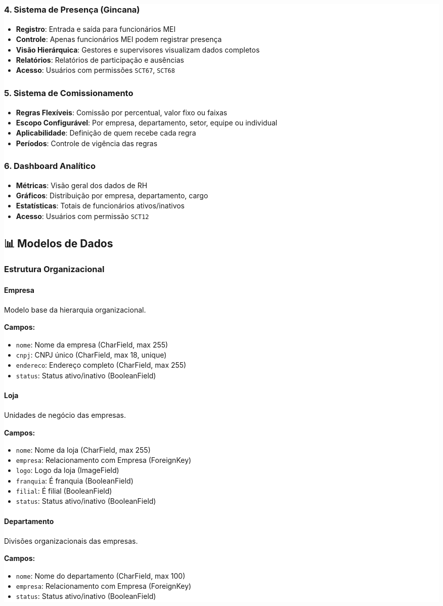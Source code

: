### 4. Sistema de Presença (Gincana)
- **Registro**: Entrada e saída para funcionários MEI
- **Controle**: Apenas funcionários MEI podem registrar presença
- **Visão Hierárquica**: Gestores e supervisores visualizam dados completos
- **Relatórios**: Relatórios de participação e ausências
- **Acesso**: Usuários com permissões `SCT67`, `SCT68`

### 5. Sistema de Comissionamento
- **Regras Flexíveis**: Comissão por percentual, valor fixo ou faixas
- **Escopo Configurável**: Por empresa, departamento, setor, equipe ou individual
- **Aplicabilidade**: Definição de quem recebe cada regra
- **Períodos**: Controle de vigência das regras

### 6. Dashboard Analítico
- **Métricas**: Visão geral dos dados de RH
- **Gráficos**: Distribuição por empresa, departamento, cargo
- **Estatísticas**: Totais de funcionários ativos/inativos
- **Acesso**: Usuários com permissão `SCT12`

## 📊 Modelos de Dados

### Estrutura Organizacional

#### Empresa
Modelo base da hierarquia organizacional.

**Campos:**
- `nome`: Nome da empresa (CharField, max 255)
- `cnpj`: CNPJ único (CharField, max 18, unique)
- `endereco`: Endereço completo (CharField, max 255)
- `status`: Status ativo/inativo (BooleanField)

#### Loja
Unidades de negócio das empresas.

**Campos:**
- `nome`: Nome da loja (CharField, max 255)
- `empresa`: Relacionamento com Empresa (ForeignKey)
- `logo`: Logo da loja (ImageField)
- `franquia`: É franquia (BooleanField)
- `filial`: É filial (BooleanField)
- `status`: Status ativo/inativo (BooleanField)

#### Departamento
Divisões organizacionais das empresas.

**Campos:**
- `nome`: Nome do departamento (CharField, max 100)
- `empresa`: Relacionamento com Empresa (ForeignKey)
- `status`: Status ativo/inativo (BooleanField)
